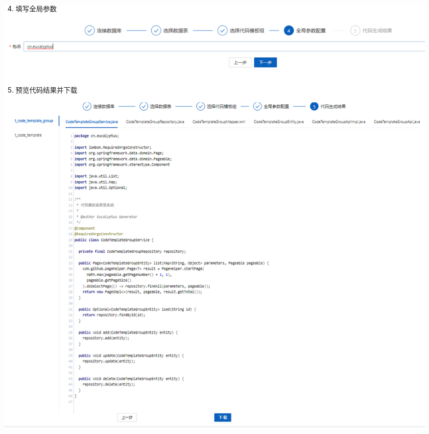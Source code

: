 4. 填写全局参数

![生成器全局参数](./generator-global-options.png)

5. 预览代码结果并下载

![生成结果](./generate-result.png)
